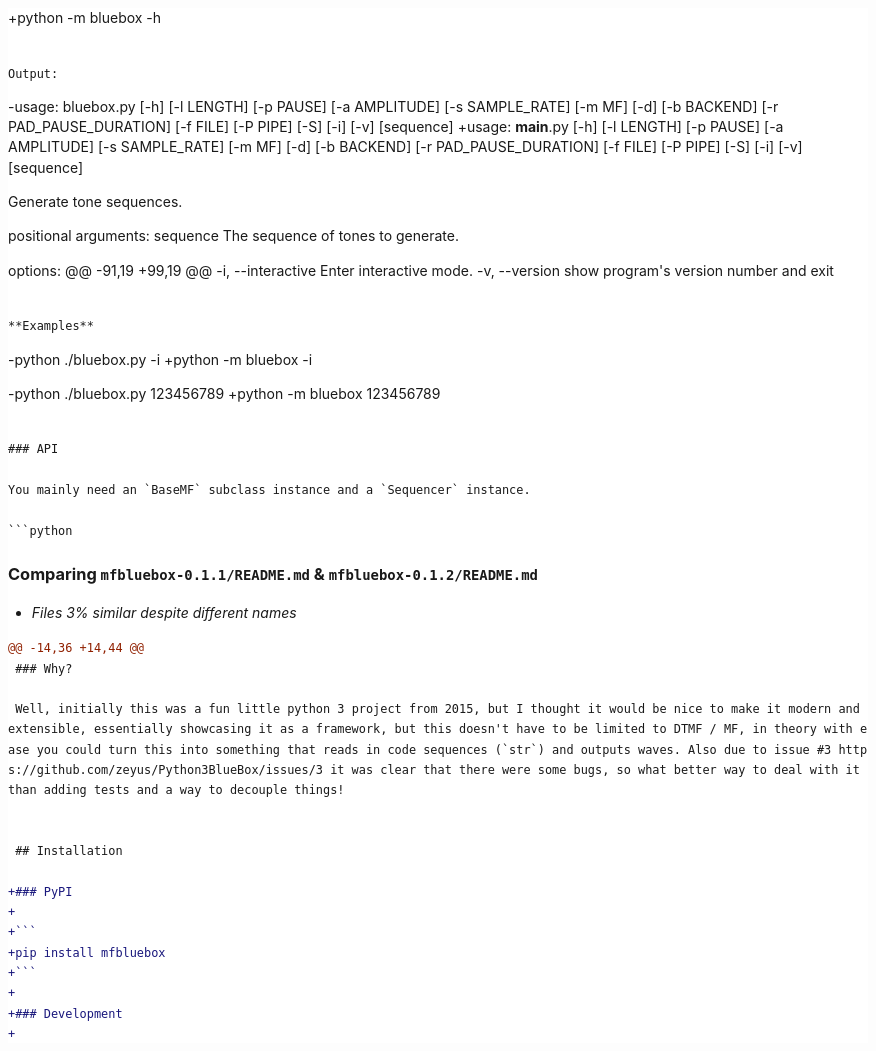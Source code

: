 +python -m bluebox -h
 ```
 
 Output:
 
 ```
-usage: bluebox.py [-h] [-l LENGTH] [-p PAUSE] [-a AMPLITUDE] [-s SAMPLE_RATE] [-m MF] [-d] [-b BACKEND] [-r PAD_PAUSE_DURATION] [-f FILE] [-P PIPE] [-S] [-i] [-v] [sequence]
+usage: __main__.py [-h] [-l LENGTH] [-p PAUSE] [-a AMPLITUDE] [-s SAMPLE_RATE] [-m MF] [-d] [-b BACKEND] [-r PAD_PAUSE_DURATION] [-f FILE] [-P PIPE] [-S] [-i] [-v] [sequence]
 
 Generate tone sequences.
 
 positional arguments:
   sequence              The sequence of tones to generate.
 
 options:
@@ -91,19 +99,19 @@
   -i, --interactive     Enter interactive mode.
   -v, --version         show program's version number and exit
 ```
 
 **Examples**
 
 ```
-python ./bluebox.py -i
+python -m bluebox -i
 ```
 
 ```
-python ./bluebox.py 123456789
+python -m bluebox 123456789
 ```
 
 ### API
 
 You mainly need an `BaseMF` subclass instance and a `Sequencer` instance.
 
 ```python
```

### Comparing `mfbluebox-0.1.1/README.md` & `mfbluebox-0.1.2/README.md`

 * *Files 3% similar despite different names*

```diff
@@ -14,36 +14,44 @@
 ### Why?
 
 Well, initially this was a fun little python 3 project from 2015, but I thought it would be nice to make it modern and extensible, essentially showcasing it as a framework, but this doesn't have to be limited to DTMF / MF, in theory with ease you could turn this into something that reads in code sequences (`str`) and outputs waves. Also due to issue #3 https://github.com/zeyus/Python3BlueBox/issues/3 it was clear that there were some bugs, so what better way to deal with it than adding tests and a way to decouple things!
 
 
 ## Installation
 
+### PyPI
+
+```
+pip install mfbluebox
+```
+
+### Development
+
```